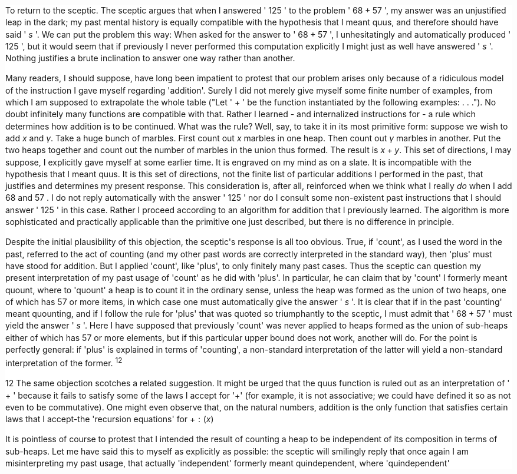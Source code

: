 To return to the sceptic. The sceptic argues that when I answered ' 125 ' to the problem ' $68+57$ ', my answer was an unjustified leap in the dark; my past mental history is equally compatible with the hypothesis that I meant quus, and therefore should have said ' $s$ '. We can put the problem this way: When asked for the answer to ' $68+57$ ', I unhesitatingly and automatically produced ' 125 ', but it would seem that if previously I never performed this computation explicitly I might just as well have answered ' $s$ '. Nothing justifies a brute inclination to answer one way rather than another.

Many readers, I should suppose, have long been impatient to protest that our problem arises only because of a ridiculous model of the instruction I gave myself regarding 'addition'. Surely I did not merely give myself some finite number of examples, from which I am supposed to extrapolate the whole table ("Let ' + ' be the function instantiated by the following examples: . . ."). No doubt infinitely many functions are compatible with that. Rather I learned - and internalized instructions for - a rule which determines how addition is to be continued. What was the rule? Well, say, to take it in its most primitive form: suppose we wish to add $x$ and $\gamma$. Take a huge bunch of marbles. First count out $x$ marbles in one heap. Then count out $\gamma$ marbles in another. Put the two heaps together and count out the number of marbles in the union thus formed. The result is $x+y$. This set of directions, I may suppose, I explicitly gave myself at some earlier time. It is engraved on my mind as on a slate. It is incompatible with the hypothesis that I meant quus. It is this set of directions, not the finite list of
particular additions I performed in the past, that justifies and determines my present response. This consideration is, after all, reinforced when we think what I really $d o$ when I add 68 and 57 . I do not reply automatically with the answer ' 125 ' nor do I consult some non-existent past instructions that I should answer ' 125 ' in this case. Rather I proceed according to an algorithm for addition that I previously learned. The algorithm is more sophisticated and practically applicable than the primitive one just described, but there is no difference in principle.

Despite the initial plausibility of this objection, the sceptic's response is all too obvious. True, if 'count', as I used the word in the past, referred to the act of counting (and my other past words are correctly interpreted in the standard way), then 'plus' must have stood for addition. But I applied 'count', like 'plus', to only finitely many past cases. Thus the sceptic can question my present interpretation of my past usage of 'count' as he did with 'plus'. In particular, he can claim that by 'count' I formerly meant quount, where to 'quount' a heap is to count it in the ordinary sense, unless the heap was formed as the union of two heaps, one of which has 57 or more items, in which case one must automatically give the answer ' $s$ '. It is clear that if in the past 'counting' meant quounting, and if I follow the rule for 'plus' that was quoted so triumphantly to the sceptic, I must admit that ' $68+57$ ' must yield the answer ' $s$ '. Here I have supposed that previously 'count' was never applied to heaps formed as the union of sub-heaps either of which has 57 or more elements, but if this particular upper bound does not work, another will do. For the point is perfectly general: if 'plus' is explained in terms of 'counting', a non-standard interpretation of the latter will yield a non-standard interpretation of the former. ${ }^{12}$

12 The same objection scotches a related suggestion. It might be urged that the quus function is ruled out as an interpretation of ' + ' because it fails to satisfy some of the laws I accept for '+' (for example, it is not associative; we could have defined it so as not even to be commutative). One might even observe that, on the natural numbers, addition is the only function that satisfies certain laws that I accept-the 'recursion equations' for $+:(x)$

It is pointless of course to protest that I intended the result of counting a heap to be independent of its composition in terms of sub-heaps. Let me have said this to myself as explicitly as possible: the sceptic will smilingly reply that once again I am misinterpreting my past usage, that actually 'independent' formerly meant quindependent, where 'quindependent'
